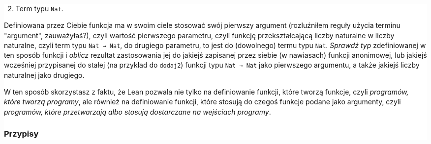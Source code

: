 2. Term typu `Nat`.

Definiowana przez Ciebie funkcja ma w swoim ciele stosować swój pierwszy argument (rozluźniłem
reguły użycia terminu "argument", zauważyłaś?), czyli wartość pierwszego parametru, czyli funkcję
przekształcającą liczby naturalne w liczby naturalne, czyli term typu `Nat → Nat`, do drugiego
parametru, to jest do (dowolnego) termu typu `Nat`. *Sprawdź typ* zdefiniowanej w ten sposób funkcji
i *oblicz* rezultat zastosowania jej do jakiejś zapisanej przez siebie (w nawiasach) funkcji
anonimowej, lub jakiejś wcześniej przypisanej do stałej (na przykład do `dodaj2`) funkcji typu `Nat
→ Nat` jako pierwszego argumentu, a także jakiejś liczby naturalnej jako drugiego.

W ten sposób skorzystasz z faktu, że Lean pozwala nie tylko na definiowanie funkcji, które tworzą
funkcje, czyli *programów, które tworzą programy*, ale również na definiowanie funkcji, które
stosują do czegoś funkcje podane jako argumenty, czyli *programów, które przetwarzają albo stosują
dostarczane na wejściach programy*.

### Przypisy

[^1]: Pierwszym znanym mi tak młodym, bo czternastoletnim (sic!) czytelnikiem tej książki był Szymon
    Strypling, który przyswoił sobie treści zawarte w tym rozdziale w ciągu około 30 minut, a
    jedynym miejscem, w którym poczuł się przez chwilę nieco przytłoczony nadmiarem informacji, było
    właśnie to, dotyczące funkcji `plus`. Gdy jednak Szymon doczytał trochę dalej, wszystko się
    rozjaśniło i reszta poszła mu już, o ile mi wiadomo, jak z płatka. Na Jego cześć dodałem więc to
    ostrzeżenie i słowa zachęty.
